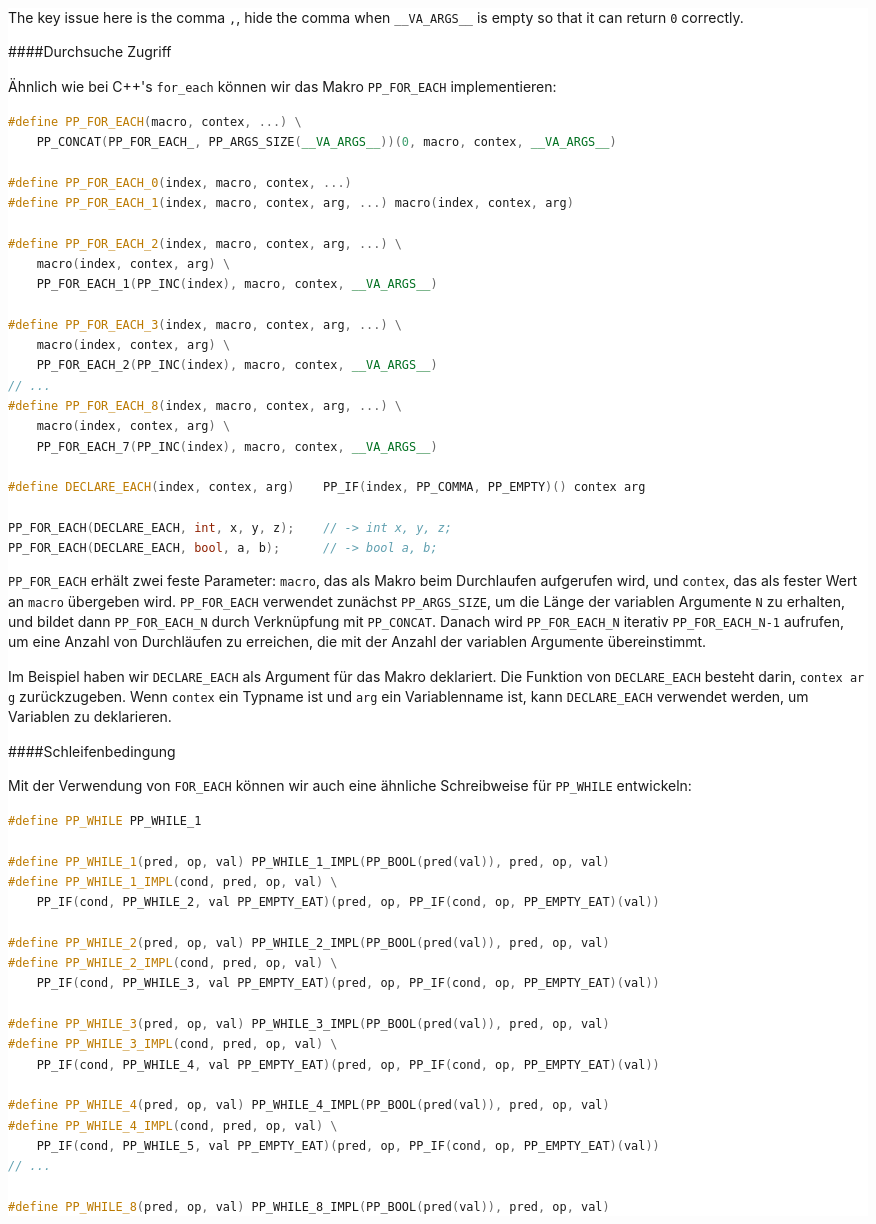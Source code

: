 The key issue here is the comma `,`, hide the comma when `__VA_ARGS__` is empty so that it can return `0` correctly.

####Durchsuche Zugriff

Ähnlich wie bei C++'s `for_each` können wir das Makro `PP_FOR_EACH` implementieren:

``` cpp
#define PP_FOR_EACH(macro, contex, ...) \
    PP_CONCAT(PP_FOR_EACH_, PP_ARGS_SIZE(__VA_ARGS__))(0, macro, contex, __VA_ARGS__)

#define PP_FOR_EACH_0(index, macro, contex, ...)
#define PP_FOR_EACH_1(index, macro, contex, arg, ...) macro(index, contex, arg)

#define PP_FOR_EACH_2(index, macro, contex, arg, ...) \
    macro(index, contex, arg) \
    PP_FOR_EACH_1(PP_INC(index), macro, contex, __VA_ARGS__)

#define PP_FOR_EACH_3(index, macro, contex, arg, ...) \
    macro(index, contex, arg) \
    PP_FOR_EACH_2(PP_INC(index), macro, contex, __VA_ARGS__)
// ...
#define PP_FOR_EACH_8(index, macro, contex, arg, ...) \
    macro(index, contex, arg) \
    PP_FOR_EACH_7(PP_INC(index), macro, contex, __VA_ARGS__)

#define DECLARE_EACH(index, contex, arg)    PP_IF(index, PP_COMMA, PP_EMPTY)() contex arg

PP_FOR_EACH(DECLARE_EACH, int, x, y, z);    // -> int x, y, z;
PP_FOR_EACH(DECLARE_EACH, bool, a, b);      // -> bool a, b;
```

`PP_FOR_EACH` erhält zwei feste Parameter: `macro`, das als Makro beim Durchlaufen aufgerufen wird, und `contex`, das als fester Wert an `macro` übergeben wird. `PP_FOR_EACH` verwendet zunächst `PP_ARGS_SIZE`, um die Länge der variablen Argumente `N` zu erhalten, und bildet dann `PP_FOR_EACH_N` durch Verknüpfung mit `PP_CONCAT`. Danach wird `PP_FOR_EACH_N` iterativ `PP_FOR_EACH_N-1` aufrufen, um eine Anzahl von Durchläufen zu erreichen, die mit der Anzahl der variablen Argumente übereinstimmt.

Im Beispiel haben wir `DECLARE_EACH` als Argument für das Makro deklariert. Die Funktion von `DECLARE_EACH` besteht darin, `contex arg` zurückzugeben. Wenn `contex` ein Typname ist und `arg` ein Variablenname ist, kann `DECLARE_EACH` verwendet werden, um Variablen zu deklarieren.

####Schleifenbedingung

Mit der Verwendung von `FOR_EACH` können wir auch eine ähnliche Schreibweise für `PP_WHILE` entwickeln:

``` cpp
#define PP_WHILE PP_WHILE_1

#define PP_WHILE_1(pred, op, val) PP_WHILE_1_IMPL(PP_BOOL(pred(val)), pred, op, val)
#define PP_WHILE_1_IMPL(cond, pred, op, val) \
    PP_IF(cond, PP_WHILE_2, val PP_EMPTY_EAT)(pred, op, PP_IF(cond, op, PP_EMPTY_EAT)(val))

#define PP_WHILE_2(pred, op, val) PP_WHILE_2_IMPL(PP_BOOL(pred(val)), pred, op, val)
#define PP_WHILE_2_IMPL(cond, pred, op, val) \
    PP_IF(cond, PP_WHILE_3, val PP_EMPTY_EAT)(pred, op, PP_IF(cond, op, PP_EMPTY_EAT)(val))

#define PP_WHILE_3(pred, op, val) PP_WHILE_3_IMPL(PP_BOOL(pred(val)), pred, op, val)
#define PP_WHILE_3_IMPL(cond, pred, op, val) \
    PP_IF(cond, PP_WHILE_4, val PP_EMPTY_EAT)(pred, op, PP_IF(cond, op, PP_EMPTY_EAT)(val))

#define PP_WHILE_4(pred, op, val) PP_WHILE_4_IMPL(PP_BOOL(pred(val)), pred, op, val)
#define PP_WHILE_4_IMPL(cond, pred, op, val) \
    PP_IF(cond, PP_WHILE_5, val PP_EMPTY_EAT)(pred, op, PP_IF(cond, op, PP_EMPTY_EAT)(val))
// ...

#define PP_WHILE_8(pred, op, val) PP_WHILE_8_IMPL(PP_BOOL(pred(val)), pred, op, val)
```